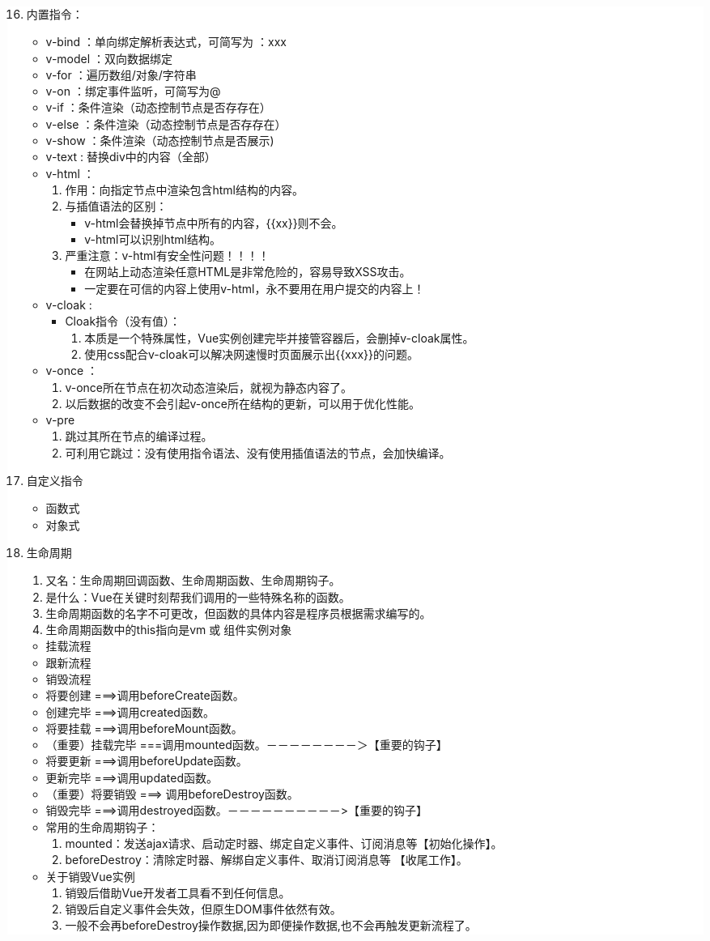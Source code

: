 16. 内置指令：

    * v-bind ：单向绑定解析表达式，可简写为 ：xxx
    * v-model ：双向数据绑定
    * v-for ：遍历数组/对象/字符串
    * v-on ：绑定事件监听，可简写为@
    * v-if ：条件渲染（动态控制节点是否存存在）
    * v-else ：条件渲染（动态控制节点是否存存在）
    * v-show ：条件渲染（动态控制节点是否展示)
    * v-text : 替换div中的内容（全部）
    * v-html ：
      1. 作用：向指定节点中渲染包含html结构的内容。
      2. 与插值语法的区别：
         * v-html会替换掉节点中所有的内容，{{xx}}则不会。
         * v-html可以识别html结构。
      3. 严重注意：v-html有安全性问题！！！！
         * 在网站上动态渲染任意HTML是非常危险的，容易导致XSS攻击。
         * 一定要在可信的内容上使用v-html，永不要用在用户提交的内容上！
    * v-cloak :
      * Cloak指令（没有值）：
        1. 本质是一个特殊属性，Vue实例创建完毕并接管容器后，会删掉v-cloak属性。
        2. 使用css配合v-cloak可以解决网速慢时页面展示出{{xxx}}的问题。
    * v-once ：
      1. v-once所在节点在初次动态渲染后，就视为静态内容了。
      2. 以后数据的改变不会引起v-once所在结构的更新，可以用于优化性能。
    * v-pre
      1. 跳过其所在节点的编译过程。
      2. 可利用它跳过：没有使用指令语法、没有使用插值语法的节点，会加快编译。

17. 自定义指令

    * 函数式
    * 对象式

18. 生命周期

    1. 又名：生命周期回调函数、生命周期函数、生命周期钩子。
    2. 是什么：Vue在关键时刻帮我们调用的一些特殊名称的函数。
    3. 生命周期函数的名字不可更改，但函数的具体内容是程序员根据需求编写的。
    4. 生命周期函数中的this指向是vm 或 组件实例对象

    * 挂载流程
    * 跟新流程
    * 销毁流程
    * 将要创建 ===>调用beforeCreate函数。
    * 创建完毕 ===>调用created函数。
    * 将要挂载 ===>调用beforeMount函数。
    * （重要）挂载完毕 ===调用mounted函数。－－－－－－－－＞【重要的钩子】
    * 将要更新 ===>调用beforeUpdate函数。
    * 更新完毕 ===>调用updated函数。
    * （重要）将要销毁 ===> 调用beforeDestroy函数。
    * 销毁完毕 ===>调用destroyed函数。－－－－－－－－－－>【重要的钩子】
    * 常用的生命周期钩子：
      1. mounted：发送ajax请求、启动定时器、绑定自定义事件、订阅消息等【初始化操作】。
      2. beforeDestroy：清除定时器、解绑自定义事件、取消订阅消息等 【收尾工作】。
    * 关于销毁Vue实例
      1. 销毁后借助Vue开发者工具看不到任何信息。
      2. 销毁后自定义事件会失效，但原生DOM事件依然有效。
      3. 一般不会再beforeDestroy操作数据,因为即便操作数据,也不会再触发更新流程了。
